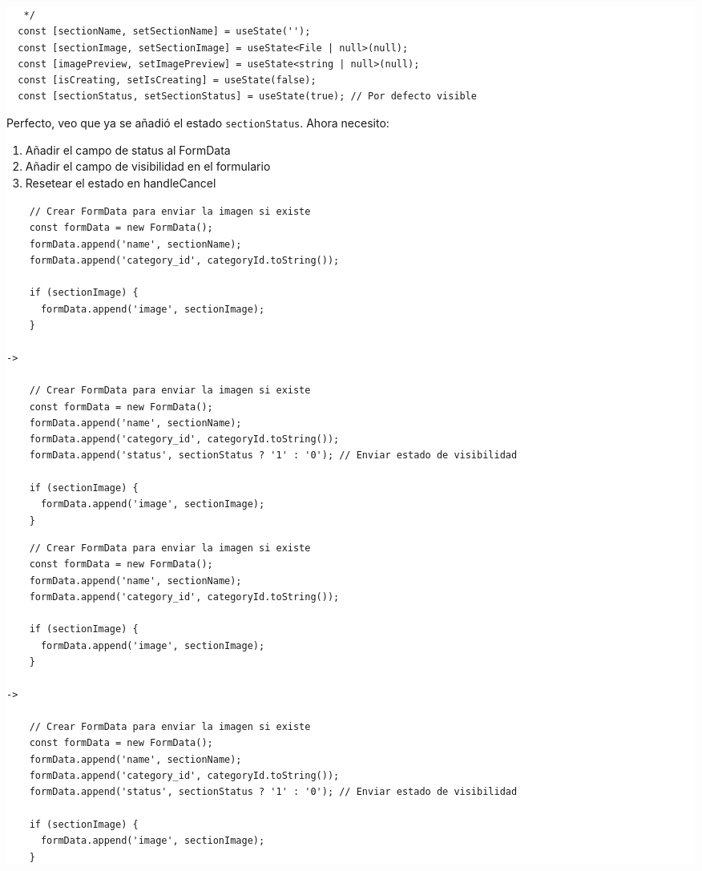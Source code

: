 ```typescriptreact
   */
  const [sectionName, setSectionName] = useState('');
  const [sectionImage, setSectionImage] = useState<File | null>(null);
  const [imagePreview, setImagePreview] = useState<string | null>(null);
  const [isCreating, setIsCreating] = useState(false);
  const [sectionStatus, setSectionStatus] = useState(true); // Por defecto visible
```

Perfecto, veo que ya se añadió el estado `sectionStatus`. Ahora necesito:

1. Añadir el campo de status al FormData
2. Añadir el campo de visibilidad en el formulario
3. Resetear el estado en handleCancel

```typescriptreact
    // Crear FormData para enviar la imagen si existe
    const formData = new FormData();
    formData.append('name', sectionName);
    formData.append('category_id', categoryId.toString());

    if (sectionImage) {
      formData.append('image', sectionImage);
    }

->

    // Crear FormData para enviar la imagen si existe
    const formData = new FormData();
    formData.append('name', sectionName);
    formData.append('category_id', categoryId.toString());
    formData.append('status', sectionStatus ? '1' : '0'); // Enviar estado de visibilidad

    if (sectionImage) {
      formData.append('image', sectionImage);
    }
```

```typescriptreact
    // Crear FormData para enviar la imagen si existe
    const formData = new FormData();
    formData.append('name', sectionName);
    formData.append('category_id', categoryId.toString());

    if (sectionImage) {
      formData.append('image', sectionImage);
    }

->

    // Crear FormData para enviar la imagen si existe
    const formData = new FormData();
    formData.append('name', sectionName);
    formData.append('category_id', categoryId.toString());
    formData.append('status', sectionStatus ? '1' : '0'); // Enviar estado de visibilidad

    if (sectionImage) {
      formData.append('image', sectionImage);
    }
```
